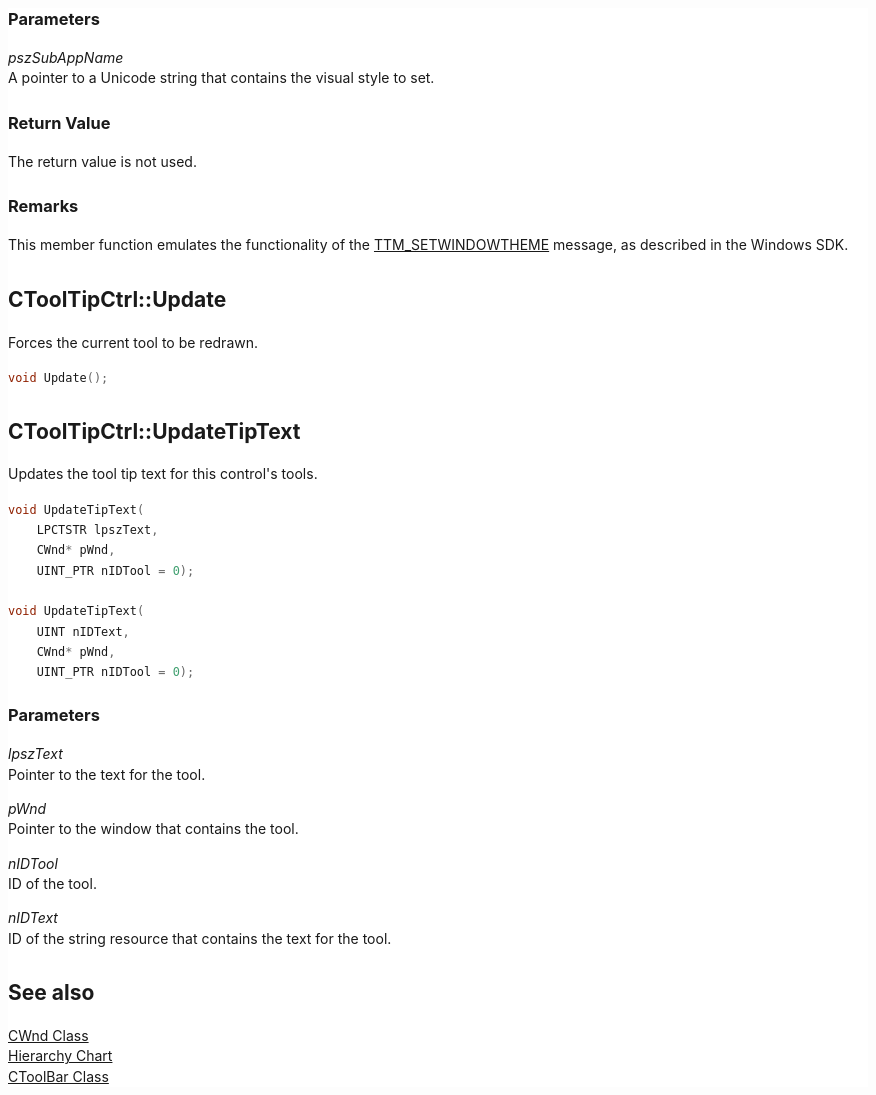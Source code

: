 ### Parameters

*pszSubAppName*<br/>
A pointer to a Unicode string that contains the visual style to set.

### Return Value

The return value is not used.

### Remarks

This member function emulates the functionality of the [TTM_SETWINDOWTHEME](/windows/win32/Controls/ttm-setwindowtheme) message, as described in the Windows SDK.

## <a name="update"></a> CToolTipCtrl::Update

Forces the current tool to be redrawn.

```cpp
void Update();
```

## <a name="updatetiptext"></a> CToolTipCtrl::UpdateTipText

Updates the tool tip text for this control's tools.

```cpp
void UpdateTipText(
    LPCTSTR lpszText,
    CWnd* pWnd,
    UINT_PTR nIDTool = 0);

void UpdateTipText(
    UINT nIDText,
    CWnd* pWnd,
    UINT_PTR nIDTool = 0);
```

### Parameters

*lpszText*<br/>
Pointer to the text for the tool.

*pWnd*<br/>
Pointer to the window that contains the tool.

*nIDTool*<br/>
ID of the tool.

*nIDText*<br/>
ID of the string resource that contains the text for the tool.

## See also

[CWnd Class](../../mfc/reference/cwnd-class.md)<br/>
[Hierarchy Chart](../../mfc/hierarchy-chart.md)<br/>
[CToolBar Class](../../mfc/reference/ctoolbar-class.md)
